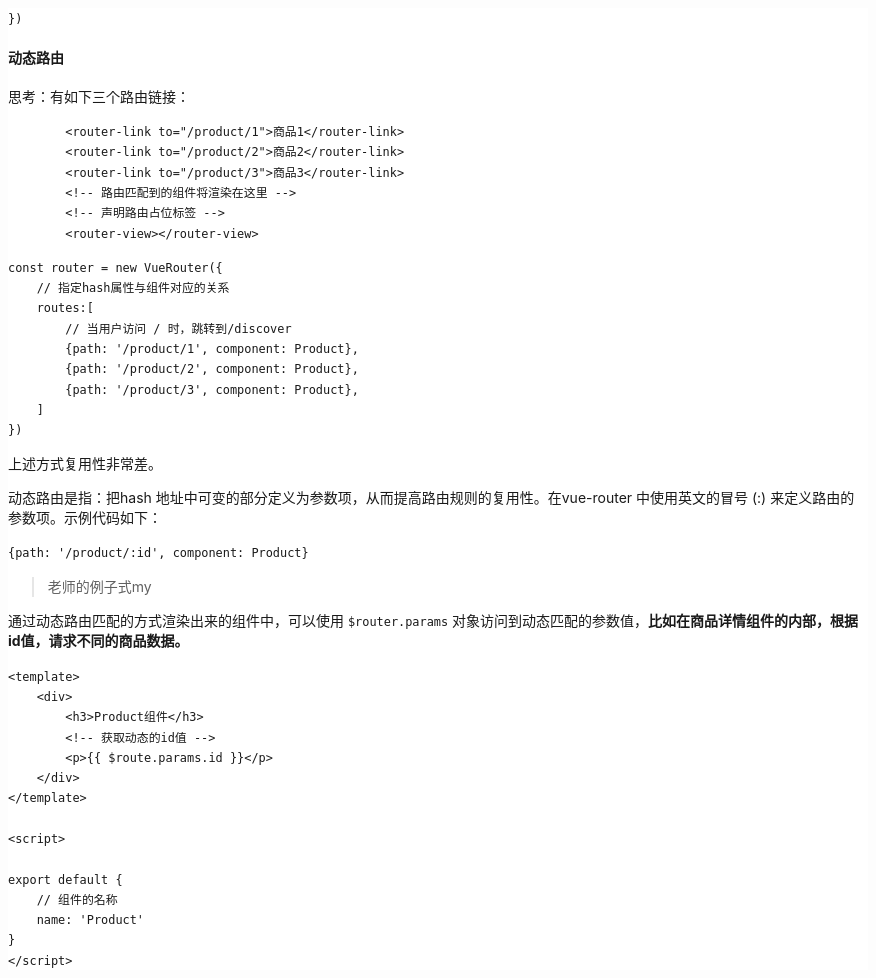 ````
})
````



#### 动态路由

思考：有如下三个路由链接：

```
        <router-link to="/product/1">商品1</router-link>
        <router-link to="/product/2">商品2</router-link>
        <router-link to="/product/3">商品3</router-link>
        <!-- 路由匹配到的组件将渲染在这里 -->
        <!-- 声明路由占位标签 -->
        <router-view></router-view>
```

```
const router = new VueRouter({
    // 指定hash属性与组件对应的关系
    routes:[
        // 当用户访问 / 时，跳转到/discover
        {path: '/product/1', component: Product},
        {path: '/product/2', component: Product},
        {path: '/product/3', component: Product},
    ]
})
```

上述方式复用性非常差。

动态路由是指：把hash 地址中可变的部分定义为参数项，从而提高路由规则的复用性。在vue-router 中使用英文的冒号 (:)  来定义路由的参数项。示例代码如下：

```
{path: '/product/:id', component: Product}
```

> 老师的例子式my

通过动态路由匹配的方式渲染出来的组件中，可以使用 `$router.params` 对象访问到动态匹配的参数值，**比如在商品详情组件的内部，根据id值，请求不同的商品数据。**

```
<template>
    <div>
        <h3>Product组件</h3>
        <!-- 获取动态的id值 -->
        <p>{{ $route.params.id }}</p>
    </div>
</template>

<script>

export default {
    // 组件的名称
    name: 'Product'
}
</script>
```
